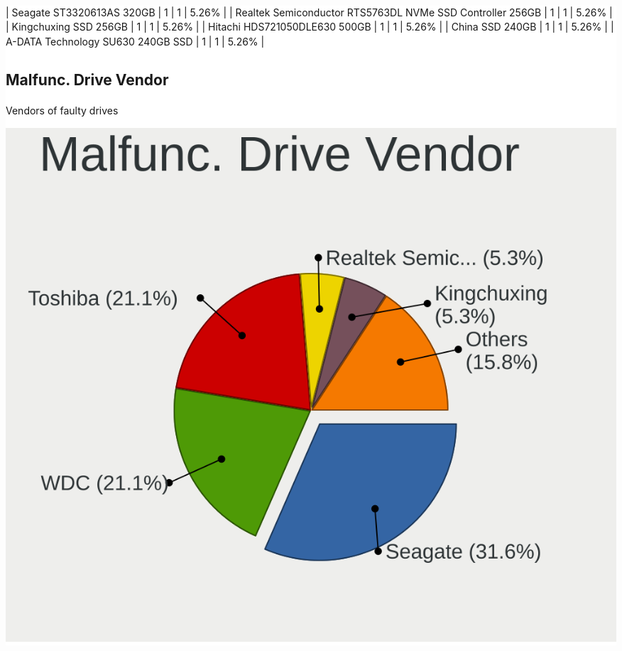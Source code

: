 | Seagate ST3320613AS 320GB                                 | 1        | 1      | 5.26%   |
| Realtek Semiconductor RTS5763DL NVMe SSD Controller 256GB | 1        | 1      | 5.26%   |
| Kingchuxing SSD 256GB                                     | 1        | 1      | 5.26%   |
| Hitachi HDS721050DLE630 500GB                             | 1        | 1      | 5.26%   |
| China SSD 240GB                                           | 1        | 1      | 5.26%   |
| A-DATA Technology SU630 240GB SSD                         | 1        | 1      | 5.26%   |

Malfunc. Drive Vendor
---------------------

Vendors of faulty drives

![Malfunc. Drive Vendor](./images/pie_chart/drive_malfunc_vendor.svg)
